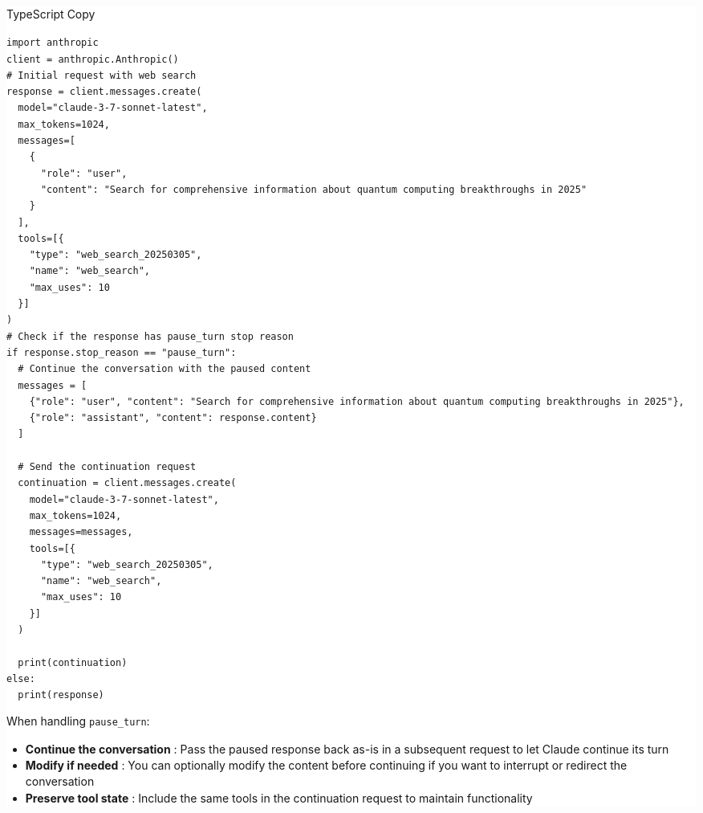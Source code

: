 TypeScript
Copy
```
import anthropic
client = anthropic.Anthropic()
# Initial request with web search
response = client.messages.create(
  model="claude-3-7-sonnet-latest",
  max_tokens=1024,
  messages=[
    {
      "role": "user",
      "content": "Search for comprehensive information about quantum computing breakthroughs in 2025"
    }
  ],
  tools=[{
    "type": "web_search_20250305",
    "name": "web_search",
    "max_uses": 10
  }]
)
# Check if the response has pause_turn stop reason
if response.stop_reason == "pause_turn":
  # Continue the conversation with the paused content
  messages = [
    {"role": "user", "content": "Search for comprehensive information about quantum computing breakthroughs in 2025"},
    {"role": "assistant", "content": response.content}
  ]
  
  # Send the continuation request
  continuation = client.messages.create(
    model="claude-3-7-sonnet-latest",
    max_tokens=1024,
    messages=messages,
    tools=[{
      "type": "web_search_20250305",
      "name": "web_search",
      "max_uses": 10
    }]
  )
  
  print(continuation)
else:
  print(response)

```

When handling `pause_turn`:
  * **Continue the conversation** : Pass the paused response back as-is in a subsequent request to let Claude continue its turn
  * **Modify if needed** : You can optionally modify the content before continuing if you want to interrupt or redirect the conversation
  * **Preserve tool state** : Include the same tools in the continuation request to maintain functionality
